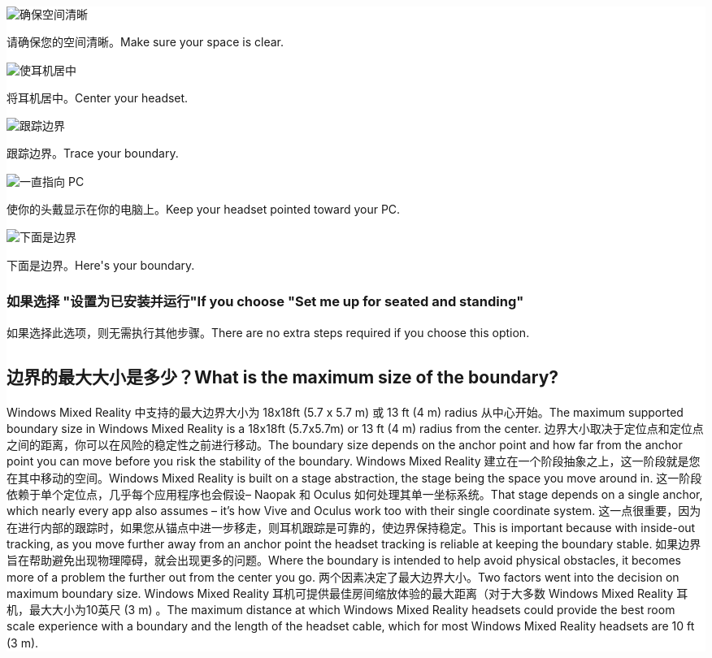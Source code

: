![确保空间清晰](images/1050px-createaboundary.png)

<span data-ttu-id="0bd0b-156">请确保您的空间清晰。</span><span class="sxs-lookup"><span data-stu-id="0bd0b-156">Make sure your space is clear.</span></span>

![使耳机居中](images/1050px-createaboundary-2.png)

<span data-ttu-id="0bd0b-158">将耳机居中。</span><span class="sxs-lookup"><span data-stu-id="0bd0b-158">Center your headset.</span></span>

![跟踪边界](images/1050px-createaboundary-3.png)

<span data-ttu-id="0bd0b-160">跟踪边界。</span><span class="sxs-lookup"><span data-stu-id="0bd0b-160">Trace your boundary.</span></span>

![一直指向 PC](images/1050px-createaboundary-4.png)

<span data-ttu-id="0bd0b-162">使你的头戴显示在你的电脑上。</span><span class="sxs-lookup"><span data-stu-id="0bd0b-162">Keep your headset pointed toward your PC.</span></span>

![下面是边界](images/1050px-createaboundary-5.png)

<span data-ttu-id="0bd0b-164">下面是边界。</span><span class="sxs-lookup"><span data-stu-id="0bd0b-164">Here's your boundary.</span></span>

### <a name="if-you-choose-set-me-up-for-seated-and-standing"></a><span data-ttu-id="0bd0b-165">如果选择 "设置为已安装并运行"</span><span class="sxs-lookup"><span data-stu-id="0bd0b-165">If you choose "Set me up for seated and standing"</span></span>

<span data-ttu-id="0bd0b-166">如果选择此选项，则无需执行其他步骤。</span><span class="sxs-lookup"><span data-stu-id="0bd0b-166">There are no extra steps required if you choose this option.</span></span>

## <a name="what-is-the-maximum-size-of-the-boundary"></a><span data-ttu-id="0bd0b-167">边界的最大大小是多少？</span><span class="sxs-lookup"><span data-stu-id="0bd0b-167">What is the maximum size of the boundary?</span></span>

<span data-ttu-id="0bd0b-168">Windows Mixed Reality 中支持的最大边界大小为 18x18ft (5.7 x 5.7 m) 或 13 ft (4 m) radius 从中心开始。</span><span class="sxs-lookup"><span data-stu-id="0bd0b-168">The maximum supported boundary size in Windows Mixed Reality is a 18x18ft (5.7x5.7m) or 13 ft (4 m) radius from the center.</span></span> <span data-ttu-id="0bd0b-169">边界大小取决于定位点和定位点之间的距离，你可以在风险的稳定性之前进行移动。</span><span class="sxs-lookup"><span data-stu-id="0bd0b-169">The boundary size depends on the anchor point and how far from the anchor point you can move before you risk the stability of the boundary.</span></span>  <span data-ttu-id="0bd0b-170">Windows Mixed Reality 建立在一个阶段抽象之上，这一阶段就是您在其中移动的空间。</span><span class="sxs-lookup"><span data-stu-id="0bd0b-170">Windows Mixed Reality is built on a stage abstraction, the stage being the space you move around in.</span></span> <span data-ttu-id="0bd0b-171">这一阶段依赖于单个定位点，几乎每个应用程序也会假设– Naopak 和 Oculus 如何处理其单一坐标系统。</span><span class="sxs-lookup"><span data-stu-id="0bd0b-171">That stage depends on a single anchor, which nearly every app also assumes – it’s how Vive and Oculus work too with their single coordinate system.</span></span>  <span data-ttu-id="0bd0b-172">这一点很重要，因为在进行内部的跟踪时，如果您从锚点中进一步移走，则耳机跟踪是可靠的，使边界保持稳定。</span><span class="sxs-lookup"><span data-stu-id="0bd0b-172">This is important because with inside-out tracking, as you move further away from an anchor point the headset tracking is reliable at keeping the boundary stable.</span></span>  <span data-ttu-id="0bd0b-173">如果边界旨在帮助避免出现物理障碍，就会出现更多的问题。</span><span class="sxs-lookup"><span data-stu-id="0bd0b-173">Where the boundary is intended to help avoid physical obstacles, it becomes more of a problem the further out from the center you go.</span></span>  <span data-ttu-id="0bd0b-174">两个因素决定了最大边界大小。</span><span class="sxs-lookup"><span data-stu-id="0bd0b-174">Two factors went into the decision on maximum boundary size.</span></span> <span data-ttu-id="0bd0b-175">Windows Mixed Reality 耳机可提供最佳房间缩放体验的最大距离（对于大多数 Windows Mixed Reality 耳机，最大大小为10英尺 (3 m) 。</span><span class="sxs-lookup"><span data-stu-id="0bd0b-175">The maximum distance at which Windows Mixed Reality headsets could provide the best room scale experience with a boundary and the length of the headset cable, which for most Windows Mixed Reality headsets are 10 ft (3 m).</span></span>
